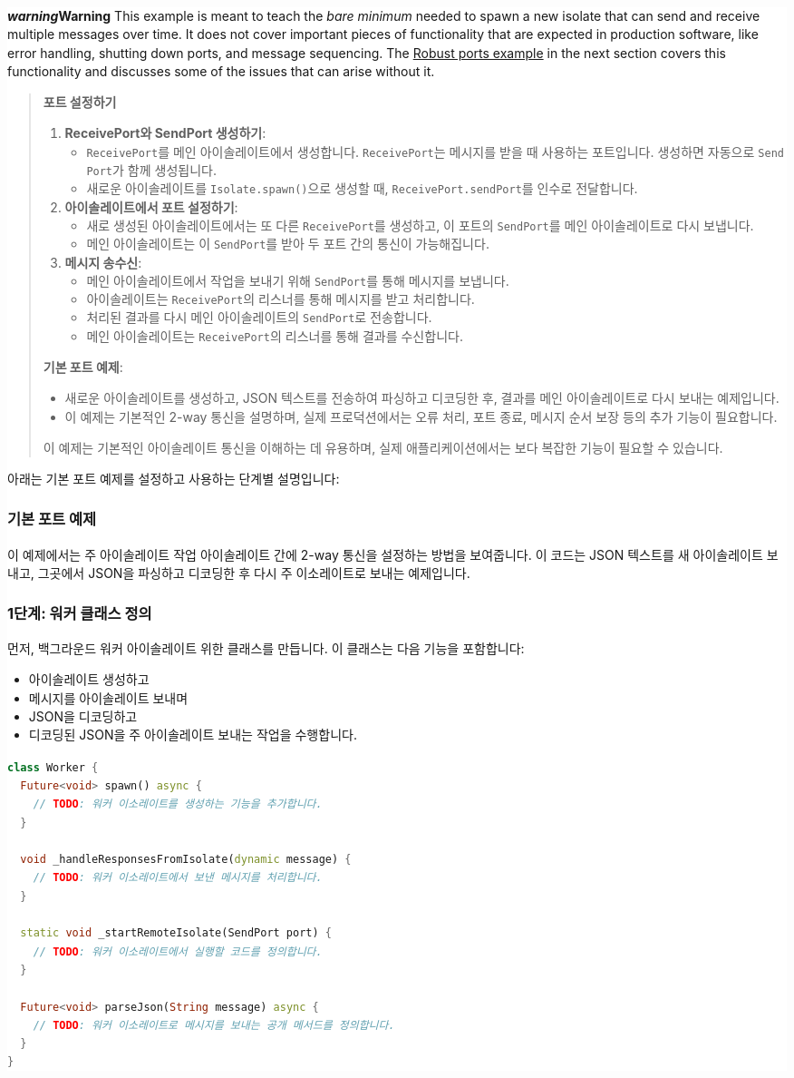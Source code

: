 ***warning*Warning**
This example is meant to teach the *bare minimum* needed to spawn a new isolate that can send and receive multiple messages over time.
It does not cover important pieces of functionality that are expected in production software, like error handling, shutting down ports, and message sequencing.
The [Robust ports example](https://dart.dev/language/isolates#robust-ports-example) in the next section covers this functionality and discusses some of the issues that can arise without it.

> **포트 설정하기**
> 
> 1. **ReceivePort와 SendPort 생성하기**:
>     - `ReceivePort`를 메인 아이솔레이트에서 생성합니다. `ReceivePort`는 메시지를 받을 때 사용하는 포트입니다. 생성하면 자동으로 `SendPort`가 함께 생성됩니다.
>     - 새로운 아이솔레이트를 `Isolate.spawn()`으로 생성할 때, `ReceivePort.sendPort`를 인수로 전달합니다.
> 2. **아이솔레이트에서 포트 설정하기**:
>     - 새로 생성된 아이솔레이트에서는 또 다른 `ReceivePort`를 생성하고, 이 포트의 `SendPort`를 메인 아이솔레이트로 다시 보냅니다.
>     - 메인 아이솔레이트는 이 `SendPort`를 받아 두 포트 간의 통신이 가능해집니다.
> 3. **메시지 송수신**:
>     - 메인 아이솔레이트에서 작업을 보내기 위해 `SendPort`를 통해 메시지를 보냅니다.
>     - 아이솔레이트는 `ReceivePort`의 리스너를 통해 메시지를 받고 처리합니다.
>     - 처리된 결과를 다시 메인 아이솔레이트의 `SendPort`로 전송합니다.
>     - 메인 아이솔레이트는 `ReceivePort`의 리스너를 통해 결과를 수신합니다.
> 
> **기본 포트 예제**:
> 
> - 새로운 아이솔레이트를 생성하고, JSON 텍스트를 전송하여 파싱하고 디코딩한 후, 결과를 메인 아이솔레이트로 다시 보내는 예제입니다.
> - 이 예제는 기본적인 2-way 통신을 설명하며, 실제 프로덕션에서는 오류 처리, 포트 종료, 메시지 순서 보장 등의 추가 기능이 필요합니다.
> 
> 이 예제는 기본적인 아이솔레이트 통신을 이해하는 데 유용하며, 실제 애플리케이션에서는 보다 복잡한 기능이 필요할 수 있습니다.
> 

아래는 기본 포트 예제를 설정하고 사용하는 단계별 설명입니다:

### 기본 포트 예제

이 예제에서는 주 아이솔레이트 작업 아이솔레이트 간에 2-way 통신을 설정하는 방법을 보여줍니다. 이 코드는 JSON 텍스트를 새 아이솔레이트 보내고, 그곳에서 JSON을 파싱하고 디코딩한 후 다시 주 이소레이트로 보내는 예제입니다.

### 1단계: 워커 클래스 정의

먼저, 백그라운드 워커 아이솔레이트 위한 클래스를 만듭니다. 이 클래스는 다음 기능을 포함합니다:

- 아이솔레이트 생성하고
- 메시지를 아이솔레이트 보내며
- JSON을 디코딩하고
- 디코딩된 JSON을 주 아이솔레이트 보내는 작업을 수행합니다.

```dart
class Worker {
  Future<void> spawn() async {
    // TODO: 워커 이소레이트를 생성하는 기능을 추가합니다.
  }

  void _handleResponsesFromIsolate(dynamic message) {
    // TODO: 워커 이소레이트에서 보낸 메시지를 처리합니다.
  }

  static void _startRemoteIsolate(SendPort port) {
    // TODO: 워커 이소레이트에서 실행할 코드를 정의합니다.
  }

  Future<void> parseJson(String message) async {
    // TODO: 워커 이소레이트로 메시지를 보내는 공개 메서드를 정의합니다.
  }
}

```